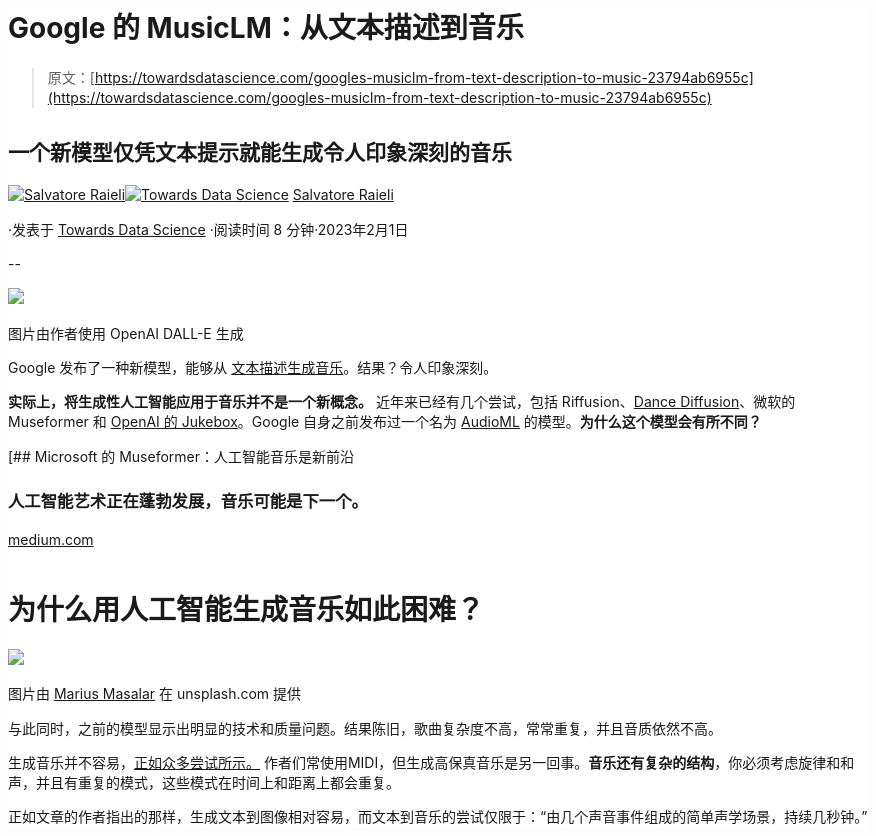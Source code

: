 # Google 的 MusicLM：从文本描述到音乐

> 原文：[https://towardsdatascience.com/googles-musiclm-from-text-description-to-music-23794ab6955c](https://towardsdatascience.com/googles-musiclm-from-text-description-to-music-23794ab6955c)

## 一个新模型仅凭文本提示就能生成令人印象深刻的音乐

[](https://salvatore-raieli.medium.com/?source=post_page-----23794ab6955c--------------------------------)[![Salvatore Raieli](../Images/6bb4520e2df40d20283e7283141b5e06.png)](https://salvatore-raieli.medium.com/?source=post_page-----23794ab6955c--------------------------------)[](https://towardsdatascience.com/?source=post_page-----23794ab6955c--------------------------------)[![Towards Data Science](../Images/a6ff2676ffcc0c7aad8aaf1d79379785.png)](https://towardsdatascience.com/?source=post_page-----23794ab6955c--------------------------------) [Salvatore Raieli](https://salvatore-raieli.medium.com/?source=post_page-----23794ab6955c--------------------------------)

·发表于 [Towards Data Science](https://towardsdatascience.com/?source=post_page-----23794ab6955c--------------------------------) ·阅读时间 8 分钟·2023年2月1日

--

![](../Images/effa592eb7e806938eac69eab439c2d5.png)

图片由作者使用 OpenAI DALL-E 生成

Google 发布了一种新模型，能够从 [文本描述生成音乐](https://arxiv.org/pdf/2301.11325.pdf)。结果？令人印象深刻。

**实际上，将生成性人工智能应用于音乐并不是一个新概念。** 近年来已经有几个尝试，包括 Riffusion、[Dance Diffusion](https://techcrunch.com/2022/10/07/ai-music-generator-dance-diffusion/)、微软的 Museformer 和 [OpenAI 的 Jukebox](https://openai.com/blog/jukebox/)。Google 自身之前发布过一个名为 [AudioML](https://ai.googleblog.com/2022/10/audiolm-language-modeling-approach-to.html) 的模型。**为什么这个模型会有所不同？**

[](https://medium.com/mlearning-ai/microsofts-museformer-ai-music-is-the-new-frontier-8dc5cb24459c?source=post_page-----23794ab6955c--------------------------------) [## Microsoft 的 Museformer：人工智能音乐是新前沿

### 人工智能艺术正在蓬勃发展，音乐可能是下一个。

[medium.com](https://medium.com/mlearning-ai/microsofts-museformer-ai-music-is-the-new-frontier-8dc5cb24459c?source=post_page-----23794ab6955c--------------------------------)

# 为什么用人工智能生成音乐如此困难？

![](../Images/bdab379e9038b789e6a153a8df2fdc7a.png)

图片由 [Marius Masalar](https://unsplash.com/it/@marius) 在 unsplash.com 提供

与此同时，之前的模型显示出明显的技术和质量问题。结果陈旧，歌曲复杂度不高，常常重复，并且音质依然不高。

生成音乐并不容易，[正如众多尝试所示。](https://www.vice.com/en/article/qvq54v/why-is-ai-generated-music-still-so-bad) 作者们常使用MIDI，但生成高保真音乐是另一回事。**音乐还有复杂的结构**，你必须考虑旋律和和声，并且有重复的模式，这些模式在时间上和距离上都会重复。

正如文章的作者指出的那样，生成文本到图像相对容易，而文本到音乐的尝试仅限于：“由几个声音事件组成的简单声学场景，持续几秒钟。”
